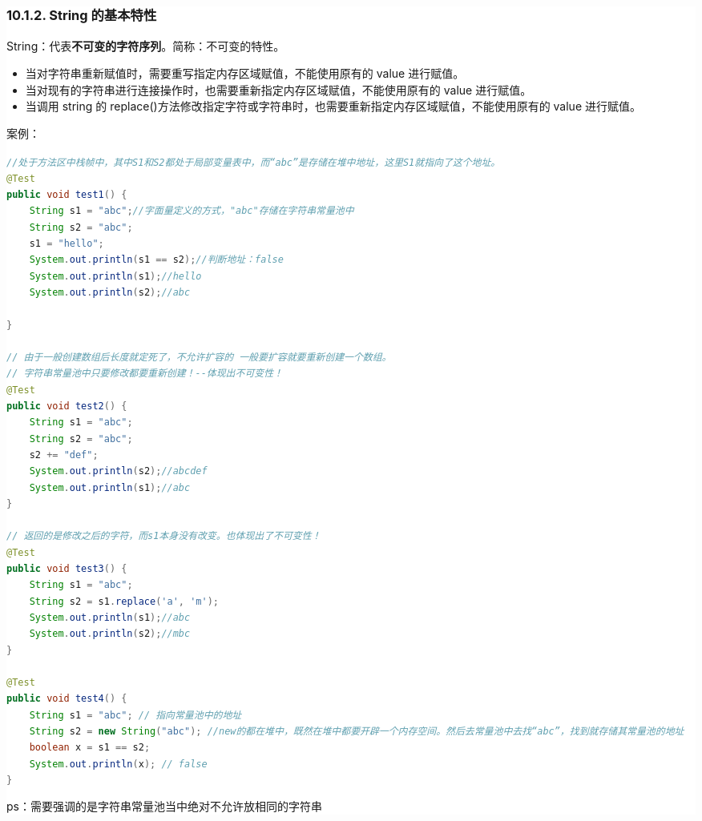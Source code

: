 ### 10.1.2. String 的基本特性

String：代表**不可变的字符序列**。简称：不可变的特性。

- 当对字符串重新赋值时，需要重写指定内存区域赋值，不能使用原有的 value 进行赋值。
- 当对现有的字符串进行连接操作时，也需要重新指定内存区域赋值，不能使用原有的 value 进行赋值。
- 当调用 string 的 replace()方法修改指定字符或字符串时，也需要重新指定内存区域赋值，不能使用原有的 value 进行赋值。

案例：

```java
//处于方法区中栈帧中，其中S1和S2都处于局部变量表中，而“abc”是存储在堆中地址，这里S1就指向了这个地址。
@Test
public void test1() {
    String s1 = "abc";//字面量定义的方式，"abc"存储在字符串常量池中
    String s2 = "abc";
    s1 = "hello";
    System.out.println(s1 == s2);//判断地址：false
    System.out.println(s1);//hello
    System.out.println(s2);//abc

}

// 由于一般创建数组后长度就定死了，不允许扩容的 一般要扩容就要重新创建一个数组。
// 字符串常量池中只要修改都要重新创建！--体现出不可变性！
@Test
public void test2() {
    String s1 = "abc";
    String s2 = "abc";
    s2 += "def";
    System.out.println(s2);//abcdef
    System.out.println(s1);//abc
}

// 返回的是修改之后的字符，而s1本身没有改变。也体现出了不可变性！
@Test
public void test3() {
    String s1 = "abc";
    String s2 = s1.replace('a', 'm');
    System.out.println(s1);//abc
    System.out.println(s2);//mbc
}

@Test
public void test4() {
    String s1 = "abc"; // 指向常量池中的地址
    String s2 = new String("abc"); //new的都在堆中，既然在堆中都要开辟一个内存空间。然后去常量池中去找“abc”，找到就存储其常量池的地址
    boolean x = s1 == s2;
    System.out.println(x); // false
}
```

ps：需要强调的是字符串常量池当中绝对不允许放相同的字符串
